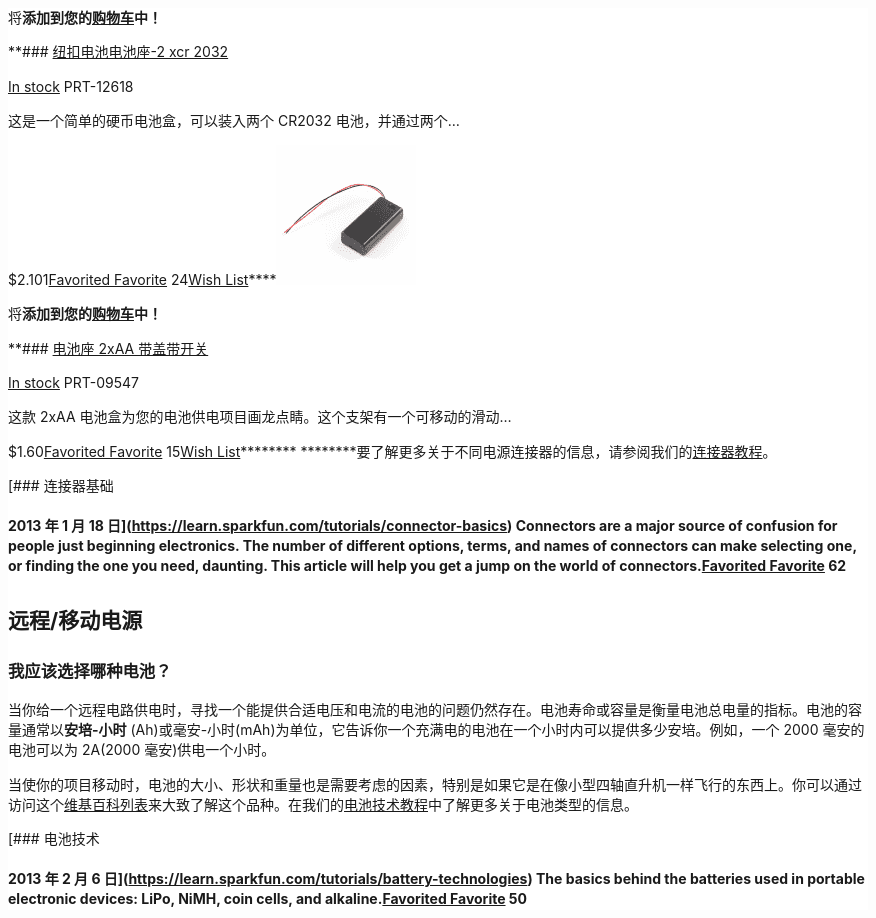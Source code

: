 将**添加到您的[购物车](https://www.sparkfun.com/cart)中！**

 **### [纽扣电池电池座-2 xcr 2032](https://www.sparkfun.com/products/12618)

[In stock](https://learn.sparkfun.com/static/bubbles/ "in stock") PRT-12618

这是一个简单的硬币电池盒，可以装入两个 CR2032 电池，并通过两个…

$2.101[Favorited Favorite](# "Add to favorites") 24[Wish List](# "Add to wish list")****[![Battery Holder 2xAA with Cover and Switch](img/470ce26f4b15b15a66427379b929ba20.png)](https://www.sparkfun.com/products/9547) 

将**添加到您的[购物车](https://www.sparkfun.com/cart)中！**

 **### [电池座 2xAA 带盖带开关](https://www.sparkfun.com/products/9547)

[In stock](https://learn.sparkfun.com/static/bubbles/ "in stock") PRT-09547

这款 2xAA 电池盒为您的电池供电项目画龙点睛。这个支架有一个可移动的滑动…

$1.60[Favorited Favorite](# "Add to favorites") 15[Wish List](# "Add to wish list")******** ********要了解更多关于不同电源连接器的信息，请参阅我们的[连接器教程](http://learn.sparkfun.com/tutorials/connector-basics/power-connectors)。

[](https://learn.sparkfun.com/tutorials/connector-basics) [### 连接器基础

#### 2013 年 1 月 18 日](https://learn.sparkfun.com/tutorials/connector-basics) Connectors are a major source of confusion for people just beginning electronics. The number of different options, terms, and names of connectors can make selecting one, or finding the one you need, daunting. This article will help you get a jump on the world of connectors.[Favorited Favorite](# "Add to favorites") 62

## 远程/移动电源

### 我应该选择哪种电池？

当你给一个远程电路供电时，寻找一个能提供合适电压和电流的电池的问题仍然存在。电池寿命或容量是衡量电池总电量的指标。电池的容量通常以**安培-小时** (Ah)或毫安-小时(mAh)为单位，它告诉你一个充满电的电池在一个小时内可以提供多少安培。例如，一个 2000 毫安的电池可以为 2A(2000 毫安)供电一个小时。

当使你的项目移动时，电池的大小、形状和重量也是需要考虑的因素，特别是如果它是在像小型四轴直升机一样飞行的东西上。你可以通过访问这个[维基百科列表](http://en.wikipedia.org/wiki/List_of_battery_sizes)来大致了解这个品种。在我们的[电池技术教程](http://learn.sparkfun.com/tutorials/battery-technologies)中了解更多关于电池类型的信息。

[](https://learn.sparkfun.com/tutorials/battery-technologies) [### 电池技术

#### 2013 年 2 月 6 日](https://learn.sparkfun.com/tutorials/battery-technologies) The basics behind the batteries used in portable electronic devices: LiPo, NiMH, coin cells, and alkaline.[Favorited Favorite](# "Add to favorites") 50
